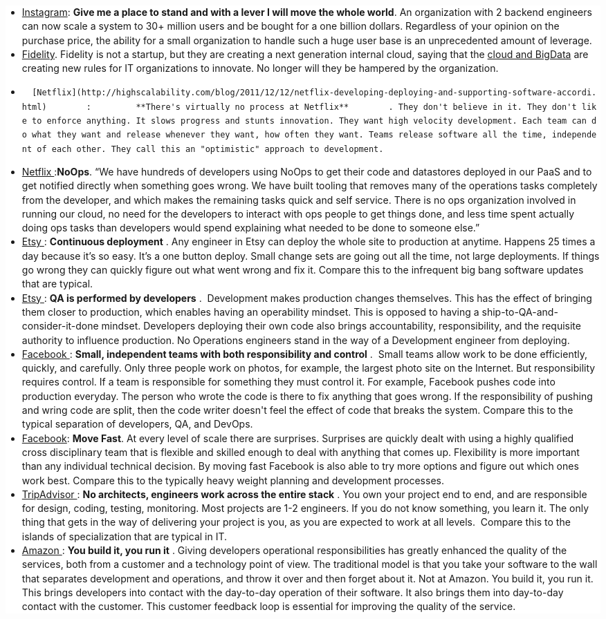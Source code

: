 *   [Instagram](http://highscalability.com/blog/2012/4/16/instagram-architecture-update-whats-new-with-instagram.html): **Give me a place to stand and with a lever I will move the whole world**. An organization with 2 backend engineers can now scale a system to 30+ million users and be bought for a one billion dollars. Regardless of your opinion on the purchase price, the ability for a small organization to handle such a huge user base is an unprecedented amount of leverage.
*   [Fidelity](https://twitter.com/#!/ajenks/status/197723700206899204/photo/1). Fidelity is not a startup, but they are creating a next generation internal cloud, saying that the [cloud and BigData](https://twitter.com/#!/BatteryVentures/status/197727511789056001) are creating new rules for IT organizations to innovate. No longer will they be hampered by the organization.
*       [Netflix](http://highscalability.com/blog/2011/12/12/netflix-developing-deploying-and-supporting-software-accordi.html)        :         **There's virtually no process at Netflix**        . They don't believe in it. They don't like to enforce anything. It slows progress and stunts innovation. They want high velocity development. Each team can do what they want and release whenever they want, how often they want. Teams release software all the time, independent of each other. They call this an "optimistic" approach to development.    
*   [    Netflix    ](http://perfcap.blogspot.com/2012/03/ops-devops-and-noops-at-netflix.html):**NoOps**. “We have hundreds of developers using NoOps to get their code and datastores deployed in our PaaS and to get notified directly when something goes wrong. We have built tooling that removes many of the operations tasks completely from the developer, and which makes the remaining tasks quick and self service. There is no ops organization involved in running our cloud, no need for the developers to interact with ops people to get things done, and less time spent actually doing ops tasks than developers would spend explaining what needed to be done to someone else.”
*   [    Etsy    ](http://www.lukew.com/ff/entry.asp?1460)    :         **Continuous deployment**        . Any engineer in Etsy can deploy the whole site to production at anytime. Happens 25 times a day because it’s so easy. It’s a one button deploy. Small change sets are going out all the time, not large deployments. If things go wrong they can quickly figure out what went wrong and fix it. Compare this to the infrequent big bang software updates that are typical.    
*   [    Etsy    ](https://gist.github.com/2140086)    :         **QA is performed by developers**        .  Development makes production changes themselves. This has the effect of bringing them closer to production, which enables having an operability mindset. This is opposed to having a ship-to-QA-and-consider-it-done mindset. Developers deploying their own code also brings accountability, responsibility, and the requisite authority to influence production. No Operations engineers stand in the way of a Development engineer from deploying.    
*   [    Facebook    ](http://highscalability.com/blog/2010/8/2/7-scaling-strategies-facebook-used-to-grow-to-500-million-us.html)    :         **Small, independent teams with both responsibility and control**        .  Small teams allow work to be done efficiently, quickly, and carefully. Only three people work on photos, for example, the largest photo site on the Internet. But responsibility requires control. If a team is responsible for something they must control it. For example, Facebook pushes code into production everyday. The person who wrote the code is there to fix anything that goes wrong. If the responsibility of pushing and wring code are split, then the code writer doesn't feel the effect of code that breaks the system. Compare this to the typical separation of developers, QA, and DevOps.    
*   [Facebook](http://highscalability.com/blog/2010/8/2/7-scaling-strategies-facebook-used-to-grow-to-500-million-us.html): **Move Fast**. At every level of scale there are surprises. Surprises are quickly dealt with using a highly qualified cross disciplinary team that is flexible and skilled enough to deal with anything that comes up. Flexibility is more important than any individual technical decision. By moving fast Facebook is also able to try more options and figure out which ones work best. Compare this to the typically heavy weight planning and development processes.
*   [    TripAdvisor    ](http://highscalability.com/blog/2011/7/1/tripadvisor-strategy-no-architects-engineers-work-across-the.html)    :         **No architects, engineers work across the entire stack**        . You own your project end to end, and are responsible for design, coding, testing, monitoring. Most projects are 1-2 engineers. If you do not know something, you learn it. The only thing that gets in the way of delivering your project is you, as you are expected to work at all levels.  Compare this to the islands of specialization that are typical in IT.    
*   [    Amazon    ](http://dl.acm.org/citation.cfm?id=1142065)    :         **You build it, you run it**        . Giving developers operational responsibilities has greatly enhanced the quality of the services, both from a customer and a technology point of view. The traditional model is that you take your software to the wall that separates development and operations, and throw it over and then forget about it. Not at Amazon. You build it, you run it. This brings developers into contact with the day-to-day operation of their software. It also brings them into day-to-day contact with the customer. This customer feedback loop is essential for improving the quality of the service.    
